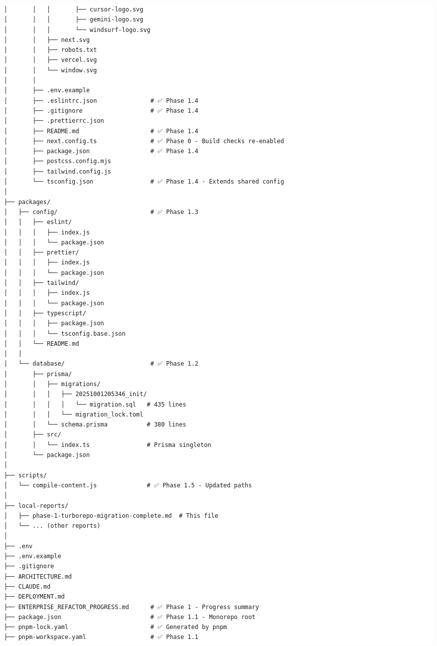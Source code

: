 ```
│       │   │       ├── cursor-logo.svg
│       │   │       ├── gemini-logo.svg
│       │   │       └── windsurf-logo.svg
│       │   ├── next.svg
│       │   ├── robots.txt
│       │   ├── vercel.svg
│       │   └── window.svg
│       │
│       ├── .env.example
│       ├── .eslintrc.json               # ✅ Phase 1.4
│       ├── .gitignore                   # ✅ Phase 1.4
│       ├── .prettierrc.json
│       ├── README.md                    # ✅ Phase 1.4
│       ├── next.config.ts               # ✅ Phase 0 - Build checks re-enabled
│       ├── package.json                 # ✅ Phase 1.4
│       ├── postcss.config.mjs
│       ├── tailwind.config.js
│       └── tsconfig.json                # ✅ Phase 1.4 - Extends shared config
│
├── packages/
│   ├── config/                          # ✅ Phase 1.3
│   │   ├── eslint/
│   │   │   ├── index.js
│   │   │   └── package.json
│   │   ├── prettier/
│   │   │   ├── index.js
│   │   │   └── package.json
│   │   ├── tailwind/
│   │   │   ├── index.js
│   │   │   └── package.json
│   │   ├── typescript/
│   │   │   ├── package.json
│   │   │   └── tsconfig.base.json
│   │   └── README.md
│   │
│   └── database/                        # ✅ Phase 1.2
│       ├── prisma/
│       │   ├── migrations/
│       │   │   ├── 20251001205346_init/
│       │   │   │   └── migration.sql   # 435 lines
│       │   │   └── migration_lock.toml
│       │   └── schema.prisma           # 380 lines
│       ├── src/
│       │   └── index.ts                # Prisma singleton
│       └── package.json
│
├── scripts/
│   └── compile-content.js              # ✅ Phase 1.5 - Updated paths
│
├── local-reports/
│   ├── phase-1-turborepo-migration-complete.md  # This file
│   └── ... (other reports)
│
├── .env
├── .env.example
├── .gitignore
├── ARCHITECTURE.md
├── CLAUDE.md
├── DEPLOYMENT.md
├── ENTERPRISE_REFACTOR_PROGRESS.md      # ✅ Phase 1 - Progress summary
├── package.json                         # ✅ Phase 1.1 - Monorepo root
├── pnpm-lock.yaml                       # ✅ Generated by pnpm
├── pnpm-workspace.yaml                  # ✅ Phase 1.1
```